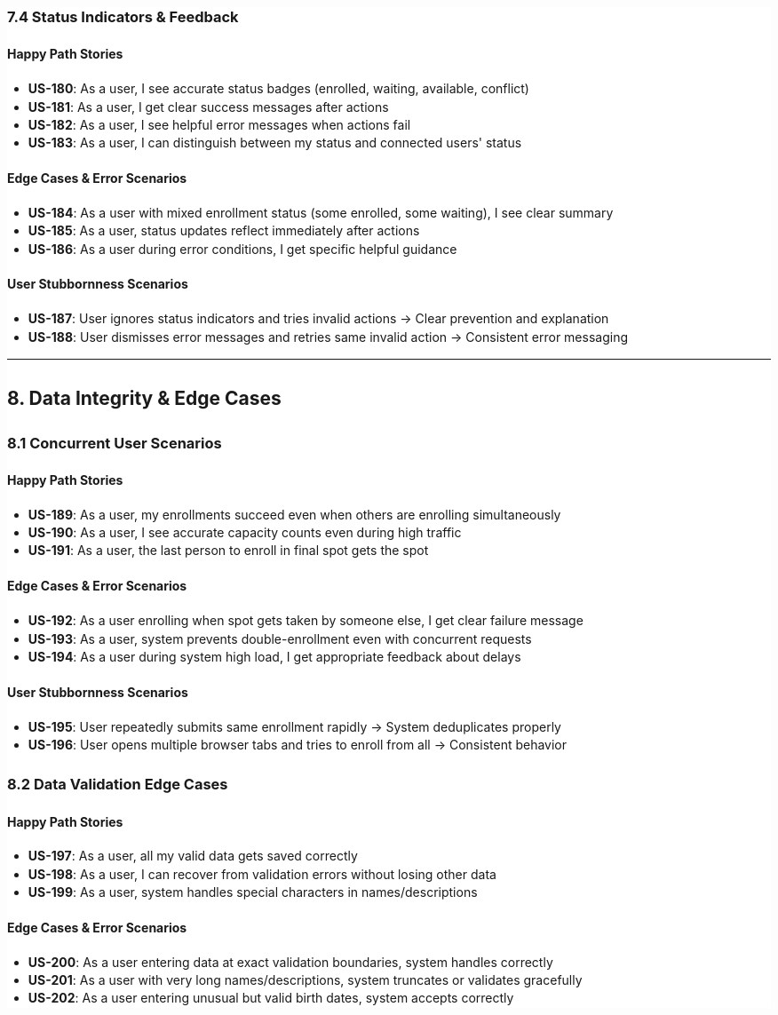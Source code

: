### 7.4 Status Indicators & Feedback

#### Happy Path Stories
- **US-180**: As a user, I see accurate status badges (enrolled, waiting, available, conflict)
- **US-181**: As a user, I get clear success messages after actions
- **US-182**: As a user, I see helpful error messages when actions fail
- **US-183**: As a user, I can distinguish between my status and connected users' status

#### Edge Cases & Error Scenarios
- **US-184**: As a user with mixed enrollment status (some enrolled, some waiting), I see clear summary
- **US-185**: As a user, status updates reflect immediately after actions
- **US-186**: As a user during error conditions, I get specific helpful guidance

#### User Stubbornness Scenarios
- **US-187**: User ignores status indicators and tries invalid actions → Clear prevention and explanation
- **US-188**: User dismisses error messages and retries same invalid action → Consistent error messaging

---

## 8. Data Integrity & Edge Cases

### 8.1 Concurrent User Scenarios

#### Happy Path Stories
- **US-189**: As a user, my enrollments succeed even when others are enrolling simultaneously
- **US-190**: As a user, I see accurate capacity counts even during high traffic
- **US-191**: As a user, the last person to enroll in final spot gets the spot

#### Edge Cases & Error Scenarios
- **US-192**: As a user enrolling when spot gets taken by someone else, I get clear failure message
- **US-193**: As a user, system prevents double-enrollment even with concurrent requests
- **US-194**: As a user during system high load, I get appropriate feedback about delays

#### User Stubbornness Scenarios
- **US-195**: User repeatedly submits same enrollment rapidly → System deduplicates properly
- **US-196**: User opens multiple browser tabs and tries to enroll from all → Consistent behavior

### 8.2 Data Validation Edge Cases

#### Happy Path Stories
- **US-197**: As a user, all my valid data gets saved correctly
- **US-198**: As a user, I can recover from validation errors without losing other data
- **US-199**: As a user, system handles special characters in names/descriptions

#### Edge Cases & Error Scenarios
- **US-200**: As a user entering data at exact validation boundaries, system handles correctly
- **US-201**: As a user with very long names/descriptions, system truncates or validates gracefully
- **US-202**: As a user entering unusual but valid birth dates, system accepts correctly
